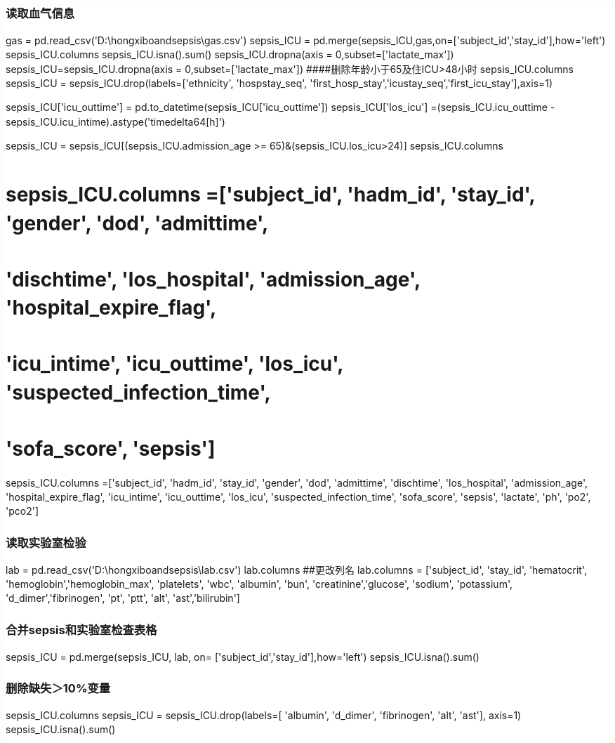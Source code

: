 ### 读取血气信息
gas = pd.read_csv('D:\hongxiboandsepsis\gas.csv')
sepsis_ICU = pd.merge(sepsis_ICU,gas,on=['subject_id','stay_id'],how='left')
sepsis_ICU.columns
sepsis_ICU.isna().sum()
sepsis_ICU.dropna(axis = 0,subset=['lactate_max'])
sepsis_ICU=sepsis_ICU.dropna(axis = 0,subset=['lactate_max'])
####删除年龄小于65及住ICU>48小时
sepsis_ICU.columns
sepsis_ICU = sepsis_ICU.drop(labels=['ethnicity', 'hospstay_seq',
 'first_hosp_stay','icustay_seq','first_icu_stay'],axis=1)

sepsis_ICU['icu_outtime'] =  pd.to_datetime(sepsis_ICU['icu_outtime'])
sepsis_ICU['los_icu'] =(sepsis_ICU.icu_outtime - 
                        sepsis_ICU.icu_intime).astype('timedelta64[h]')

sepsis_ICU = sepsis_ICU[(sepsis_ICU.admission_age >= 65)&(sepsis_ICU.los_icu>24)]
sepsis_ICU.columns 

# sepsis_ICU.columns =['subject_id', 'hadm_id', 'stay_id', 'gender', 'dod', 'admittime',
#       'dischtime', 'los_hospital', 'admission_age', 'hospital_expire_flag',
#       'icu_intime', 'icu_outtime', 'los_icu', 'suspected_infection_time',
#       'sofa_score', 'sepsis']

sepsis_ICU.columns =['subject_id', 'hadm_id', 'stay_id', 'gender', 'dod', 'admittime',
       'dischtime', 'los_hospital', 'admission_age', 'hospital_expire_flag',
       'icu_intime', 'icu_outtime', 'los_icu', 'suspected_infection_time',
       'sofa_score', 'sepsis', 'lactate', 'ph', 'po2', 'pco2']

### 读取实验室检验
lab = pd.read_csv('D:\hongxiboandsepsis\lab.csv')
lab.columns
##更改列名
lab.columns = ['subject_id', 'stay_id', 'hematocrit', 'hemoglobin','hemoglobin_max',
'platelets', 'wbc', 'albumin', 'bun', 'creatinine','glucose', 'sodium',
 'potassium', 'd_dimer','fibrinogen', 'pt', 'ptt', 'alt', 'ast','bilirubin']

### 合并sepsis和实验室检查表格
sepsis_ICU = pd.merge(sepsis_ICU, lab, on= ['subject_id','stay_id'],how='left')
sepsis_ICU.isna().sum()

### 删除缺失＞10%变量
sepsis_ICU.columns
sepsis_ICU = sepsis_ICU.drop(labels=[ 'albumin', 'd_dimer', 'fibrinogen', 
'alt', 'ast'], axis=1)
sepsis_ICU.isna().sum()
